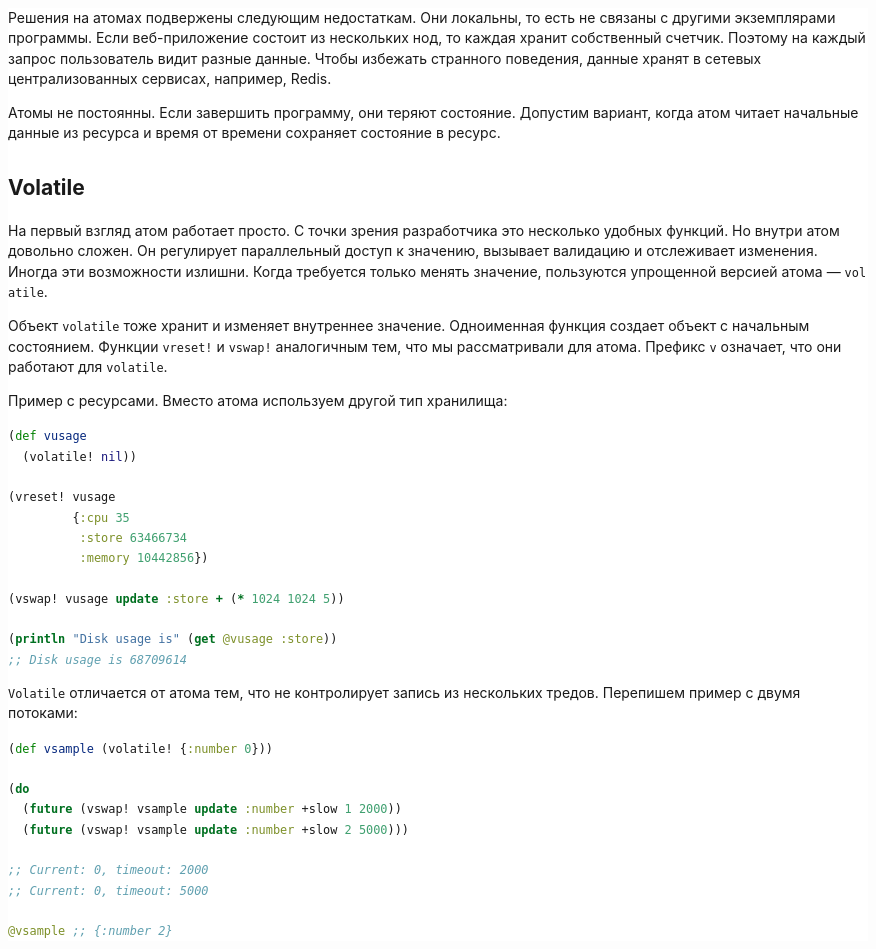 Решения на атомах подвержены следующим недостаткам. Они локальны, то есть не
связаны с другими экземплярами программы. Если веб-приложение состоит из
нескольких нод, то каждая хранит собственный счетчик. Поэтому на каждый запрос
пользователь видит разные данные. Чтобы избежать странного поведения, данные
хранят в сетевых централизованных сервисах, например, Redis.

Атомы не постоянны. Если завершить программу, они теряют состояние. Допустим
вариант, когда атом читает начальные данные из ресурса и время от времени
сохраняет состояние в ресурс.

## Volatile

На первый взгляд атом работает просто. С точки зрения разработчика это несколько
удобных функций. Но внутри атом довольно сложен. Он регулирует параллельный
доступ к значению, вызывает валидацию и отслеживает изменения. Иногда эти
возможности излишни. Когда требуется только менять значение, пользуются
упрощенной версией атома — `volatile`.

Объект `volatile` тоже хранит и изменяет внутреннее значение. Одноименная
функция создает объект с начальным состоянием. Функции `vreset!` и `vswap!`
аналогичным тем, что мы рассматривали для атома. Префикс `v` означает, что они
работают для `volatile`.

Пример с ресурсами. Вместо атома используем другой тип хранилища:

~~~clojure
(def vusage
  (volatile! nil))

(vreset! vusage
         {:cpu 35
          :store 63466734
          :memory 10442856})

(vswap! vusage update :store + (* 1024 1024 5))

(println "Disk usage is" (get @vusage :store))
;; Disk usage is 68709614
~~~

`Volatile` отличается от атома тем, что не контролирует запись из нескольких
тредов. Перепишем пример с двумя потоками:

~~~clojure
(def vsample (volatile! {:number 0}))

(do
  (future (vswap! vsample update :number +slow 1 2000))
  (future (vswap! vsample update :number +slow 2 5000)))

;; Current: 0, timeout: 2000
;; Current: 0, timeout: 5000

@vsample ;; {:number 2}
~~~
